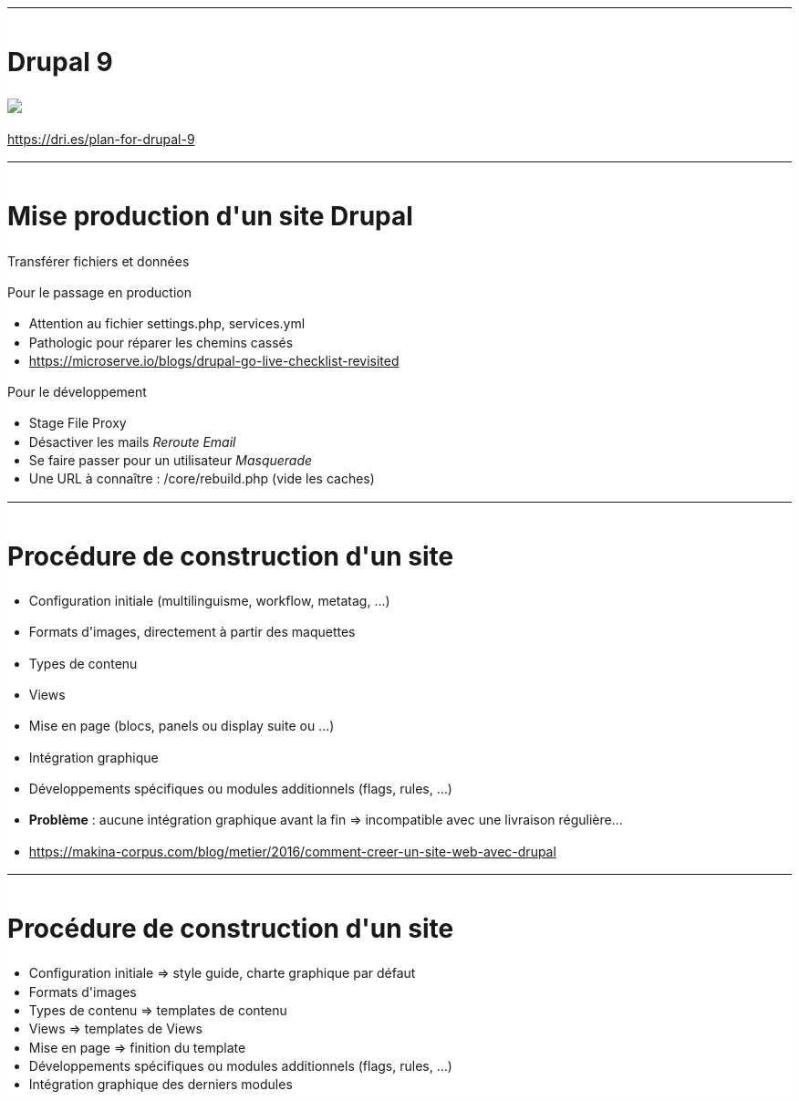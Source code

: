 --------------------------------------------------------------------------------

# Drupal 9

![][53]

<https://dri.es/plan-for-drupal-9>


--------------------------------------------------------------------------------

# Mise production d'un site Drupal

Transférer fichiers et données

Pour le passage en production

  * Attention au fichier settings.php, services.yml
  * Pathologic pour réparer les chemins cassés
  * <https://microserve.io/blogs/drupal-go-live-checklist-revisited>

Pour le développement

  * Stage File Proxy
  * Désactiver les mails _Reroute Email_
  * Se faire passer pour un utilisateur _Masquerade_
  * Une URL à connaître : /core/rebuild.php (vide les caches)

--------------------------------------------------------------------------------

# Procédure de construction d'un site

  * Configuration initiale (multilinguisme, workflow, metatag, ...)
  * Formats d'images, directement à partir des maquettes
  * Types de contenu
  * Views
  * Mise en page (blocs, panels ou display suite ou ...)
  * Intégration graphique
  * Développements spécifiques ou modules additionnels (flags, rules, ...)

  * __Problème__ : aucune intégration graphique avant la fin => incompatible avec une livraison régulière...

  * <https://makina-corpus.com/blog/metier/2016/comment-creer-un-site-web-avec-drupal>

--------------------------------------------------------------------------------

# Procédure de construction d'un site

  * Configuration initiale => style guide, charte graphique par défaut
  * Formats d'images
  * Types de contenu => templates de contenu
  * Views => templates de Views
  * Mise en page => finition du template
  * Développements spécifiques ou modules additionnels (flags, rules, ...)
  * Intégration graphique des derniers modules


   [1]: img/update8.png
   [2]: https://github.com/drush-ops/drush
   [3]: https://drushcommands.com/
   [4]: img/reports8.png
   [5]: img/sitemap.png
   [6]: img/traduction.png
   [7]: img/block_translation.png
   [8]: img/configuration_translation.png
   [9]: img/panel.png
   [10]: img/panel2.png
   [11]: img/media.png
   [12]: img/webform.png
   [13]: img/export_webform.png
   [14]: img/multilinguisme.png
   [15]: img/add_language.png
   [16]: img/language_detection.png
   [17]: img/interface_translation.png
   [18]: img/user_interface_translation.png
   [19]: img/content_translation.png
   [20]: img/content_type_translation.png
   [21]: img/language_field_translation.png
   [22]: img/system_information_translation.png
   [23]: https://www.palantir.net/blog/multi-headed-drupal
   [24]: img/original_release_schedule.png
   [26]: img/media_entity.png
   [40]: img/outside_in.png
   [41]: img/outside_in_2.png
   [42]: img/outside_in_3.png
   [43]: img/outside_in_4.png
   [44]: img/webform-d8.png
   [45]: img/webform-d8-2.png
   [46]: img/webform-d8-3.png
   [47]: img/webform-d8-4.png
   [48]: https://drupalconsole.com
   [49]: img/drush-dc.png
   [50]: img/cmi.png
   [51]: img/media_d8_1.png
   [52]: img/media_d8_2.png
   [53]: img/Drupal9_release_plan.jpg